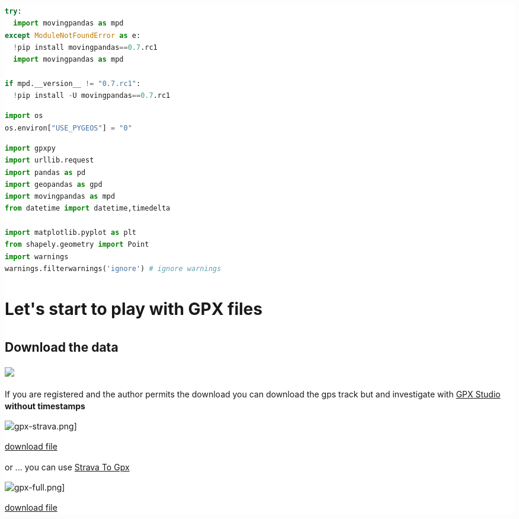 
```python
try:
  import movingpandas as mpd
except ModuleNotFoundError as e:
  !pip install movingpandas==0.7.rc1
  import movingpandas as mpd

if mpd.__version__ != "0.7.rc1":
  !pip install -U movingpandas==0.7.rc1
```



```python
import os
os.environ["USE_PYGEOS"] = "0"
```


```python
import gpxpy
import urllib.request
import pandas as pd
import geopandas as gpd
import movingpandas as mpd
from datetime import datetime,timedelta

import matplotlib.pyplot as plt
from shapely.geometry import Point
import warnings
warnings.filterwarnings('ignore') # ignore warnings
```

# Let's start to play with GPX files

## Download the data


![](https://github.com/napo/geospatial_course_unitn/blob/master/images/strava_clean.jpg?raw=true)

If you are registered and the author permits the download you can download the gps track but and investigate with [GPX Studio](https://gpx.studio) **without timestamps**


![gpx-strava.png](https://i.postimg.cc/x8mMQL9C/gpx-strava.png)] 

[download file](https://gist.github.com/napo/2aa15957b687dd676d448888619bd39f)

or ... you can use [Strava To Gpx](https://mapstogpx.com/strava/) 


![gpx-full.png](https://i.postimg.cc/yNrLYXCX/gpx-full.png)]

[download file](https://gist.github.com/napo/4d0c14585da0ef96f263faa0e8d97ff5)
